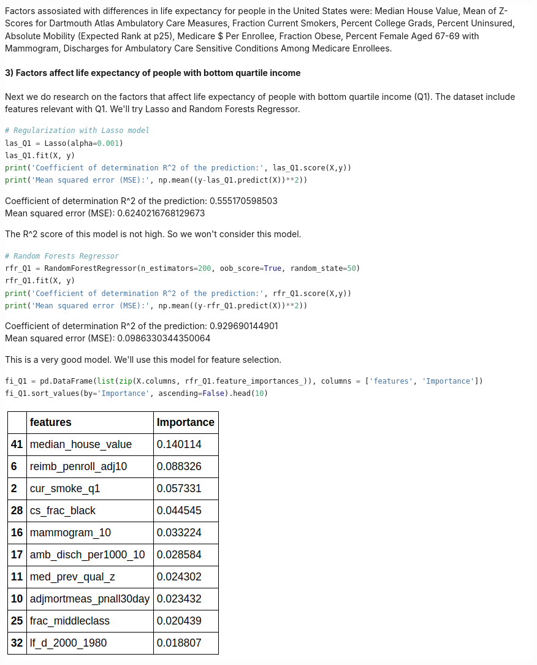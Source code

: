 Factors assosiated with differences in life expectancy for people in the United States were: Median House Value, Mean of Z-Scores for Dartmouth Atlas Ambulatory Care Measures, Fraction Current Smokers, Percent College Grads, Percent Uninsured, Absolute Mobility (Expected Rank at p25), Medicare $ Per Enrollee, Fraction Obese, Percent Female Aged 67-69 with Mammogram, Discharges for Ambulatory Care Sensitive Conditions Among Medicare Enrollees.

#### 3) Factors affect life expectancy of people with bottom quartile income 
Next we do research on the factors that affect life expectancy of people with bottom quartile income (Q1). The dataset include features relevant with Q1. We'll try Lasso and Random Forests Regressor.

```python
# Regularization with Lasso model
las_Q1 = Lasso(alpha=0.001)
las_Q1.fit(X, y)
print('Coefficient of determination R^2 of the prediction:', las_Q1.score(X,y))
print('Mean squared error (MSE):', np.mean((y-las_Q1.predict(X))**2))
```
Coefficient of determination R^2 of the prediction: 0.555170598503  
Mean squared error (MSE): 0.6240216768129673

The R^2 score of this model is not high. So we won't consider this model.

```python
# Random Forests Regressor
rfr_Q1 = RandomForestRegressor(n_estimators=200, oob_score=True, random_state=50)
rfr_Q1.fit(X, y)
print('Coefficient of determination R^2 of the prediction:', rfr_Q1.score(X,y))
print('Mean squared error (MSE):', np.mean((y-rfr_Q1.predict(X))**2))
```
Coefficient of determination R^2 of the prediction: 0.929690144901  
Mean squared error (MSE): 0.0986330344350064

This is a very good model. We'll use this model for feature selection.
```python
fi_Q1 = pd.DataFrame(list(zip(X.columns, rfr_Q1.feature_importances_)), columns = ['features', 'Importance'])
fi_Q1.sort_values(by='Importance', ascending=False).head(10)
```
![f-imp-rfrQ1](https://github.com/anxin16/Capstone-Project-2/blob/master/Figures/f-imp-rfrQ1.png) 
